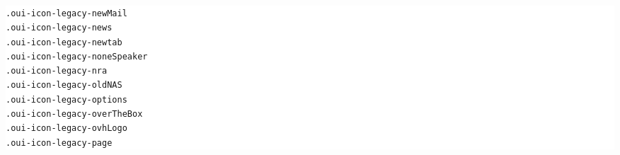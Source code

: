   <div class="oui-icon-badge">
    <div class="oui-icon-badge__preview"><span class="oui-icon oui-icon-legacy-newMail" aria-hidden="true"></span></div>
    <div class="oui-icon-badge__code"><code>.oui-icon-legacy-newMail</code></div>
  </div>

  <div class="oui-icon-badge">
    <div class="oui-icon-badge__preview"><span class="oui-icon oui-icon-legacy-news" aria-hidden="true"></span></div>
    <div class="oui-icon-badge__code"><code>.oui-icon-legacy-news</code></div>
  </div>

  <div class="oui-icon-badge">
    <div class="oui-icon-badge__preview"><span class="oui-icon oui-icon-legacy-newtab" aria-hidden="true"></span></div>
    <div class="oui-icon-badge__code"><code>.oui-icon-legacy-newtab</code></div>
  </div>

  <div class="oui-icon-badge">
    <div class="oui-icon-badge__preview"><span class="oui-icon oui-icon-legacy-noneSpeaker" aria-hidden="true"></span></div>
    <div class="oui-icon-badge__code"><code>.oui-icon-legacy-noneSpeaker</code></div>
  </div>

  <div class="oui-icon-badge">
    <div class="oui-icon-badge__preview"><span class="oui-icon oui-icon-legacy-nra" aria-hidden="true"></span></div>
    <div class="oui-icon-badge__code"><code>.oui-icon-legacy-nra</code></div>
  </div>

  <div class="oui-icon-badge">
    <div class="oui-icon-badge__preview"><span class="oui-icon oui-icon-legacy-oldNAS" aria-hidden="true"></span></div>
    <div class="oui-icon-badge__code"><code>.oui-icon-legacy-oldNAS</code></div>
  </div>

  <div class="oui-icon-badge">
    <div class="oui-icon-badge__preview"><span class="oui-icon oui-icon-legacy-options" aria-hidden="true"></span></div>
    <div class="oui-icon-badge__code"><code>.oui-icon-legacy-options</code></div>
  </div>

  <div class="oui-icon-badge">
    <div class="oui-icon-badge__preview"><span class="oui-icon oui-icon-legacy-overTheBox" aria-hidden="true"></span></div>
    <div class="oui-icon-badge__code"><code>.oui-icon-legacy-overTheBox</code></div>
  </div>

  <div class="oui-icon-badge">
    <div class="oui-icon-badge__preview"><span class="oui-icon oui-icon-legacy-ovhLogo" aria-hidden="true"></span></div>
    <div class="oui-icon-badge__code"><code>.oui-icon-legacy-ovhLogo</code></div>
  </div>

  <div class="oui-icon-badge">
    <div class="oui-icon-badge__preview"><span class="oui-icon oui-icon-legacy-page" aria-hidden="true"></span></div>
    <div class="oui-icon-badge__code"><code>.oui-icon-legacy-page</code></div>
  </div>
